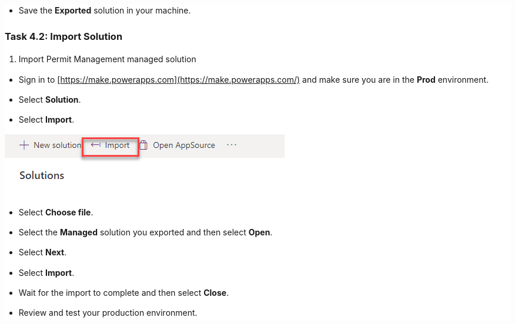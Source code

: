 - Save the **Exported** solution in your machine.

### Task 4.2: Import Solution

1. Import Permit Management managed solution

- Sign in to [https://make.powerapps.com](https://make.powerapps.com/) and make sure you are in the **Prod** environment.

- Select **Solution**.

- Select **Import**.

![Import solution - screenshot](../images/L11/Mod_02_Azure_Functions_image88.png)

- Select **Choose file**.

- Select the **Managed** solution you exported and then select **Open**.

- Select **Next**.

- Select **Import**.

- Wait for the import to complete and then select **Close**.

- Review and test your production environment.
